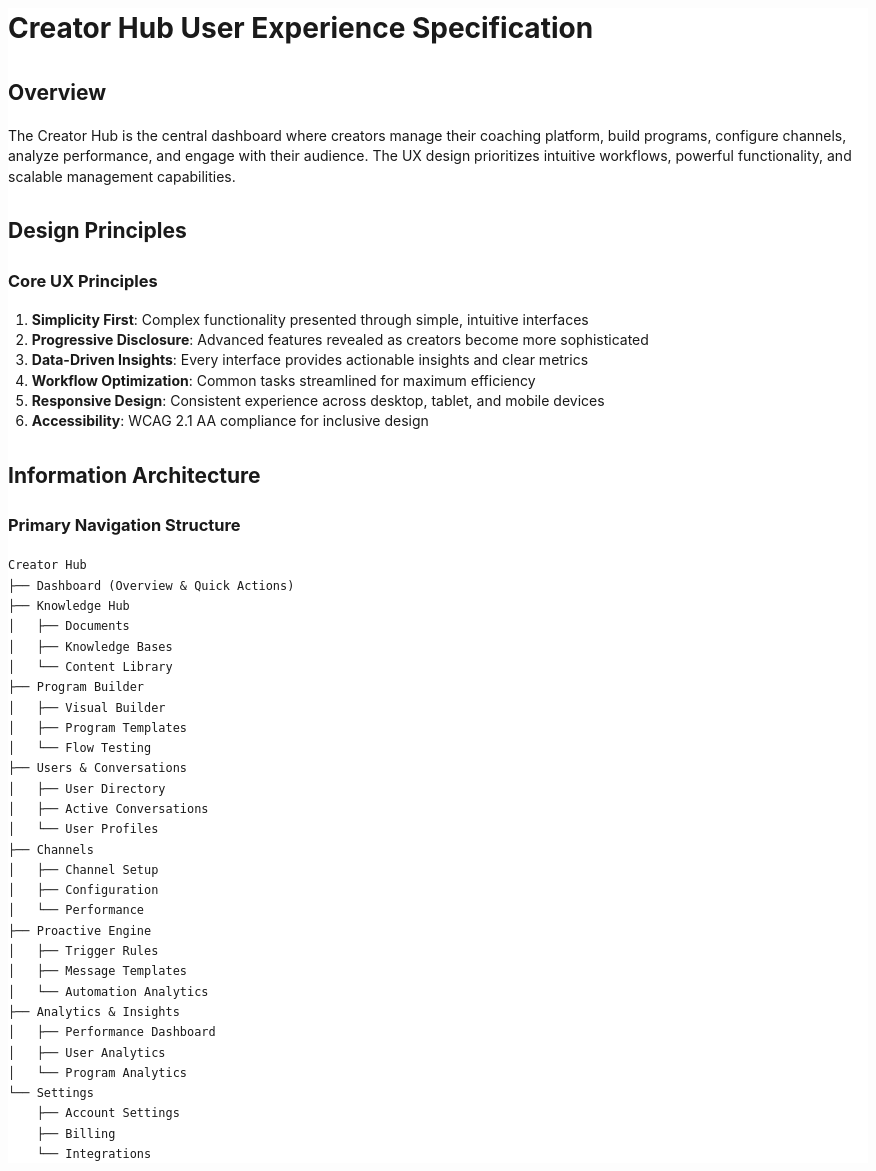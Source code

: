 # Creator Hub User Experience Specification

## Overview

The Creator Hub is the central dashboard where creators manage their coaching platform, build programs, configure channels, analyze performance, and engage with their audience. The UX design prioritizes intuitive workflows, powerful functionality, and scalable management capabilities.

## Design Principles

### Core UX Principles
1. **Simplicity First**: Complex functionality presented through simple, intuitive interfaces
2. **Progressive Disclosure**: Advanced features revealed as creators become more sophisticated
3. **Data-Driven Insights**: Every interface provides actionable insights and clear metrics
4. **Workflow Optimization**: Common tasks streamlined for maximum efficiency
5. **Responsive Design**: Consistent experience across desktop, tablet, and mobile devices
6. **Accessibility**: WCAG 2.1 AA compliance for inclusive design

## Information Architecture

### Primary Navigation Structure
```
Creator Hub
├── Dashboard (Overview & Quick Actions)
├── Knowledge Hub
│   ├── Documents
│   ├── Knowledge Bases
│   └── Content Library
├── Program Builder
│   ├── Visual Builder
│   ├── Program Templates
│   └── Flow Testing
├── Users & Conversations
│   ├── User Directory
│   ├── Active Conversations
│   └── User Profiles
├── Channels
│   ├── Channel Setup
│   ├── Configuration
│   └── Performance
├── Proactive Engine
│   ├── Trigger Rules
│   ├── Message Templates
│   └── Automation Analytics
├── Analytics & Insights
│   ├── Performance Dashboard
│   ├── User Analytics
│   └── Program Analytics
└── Settings
    ├── Account Settings
    ├── Billing
    └── Integrations
```
